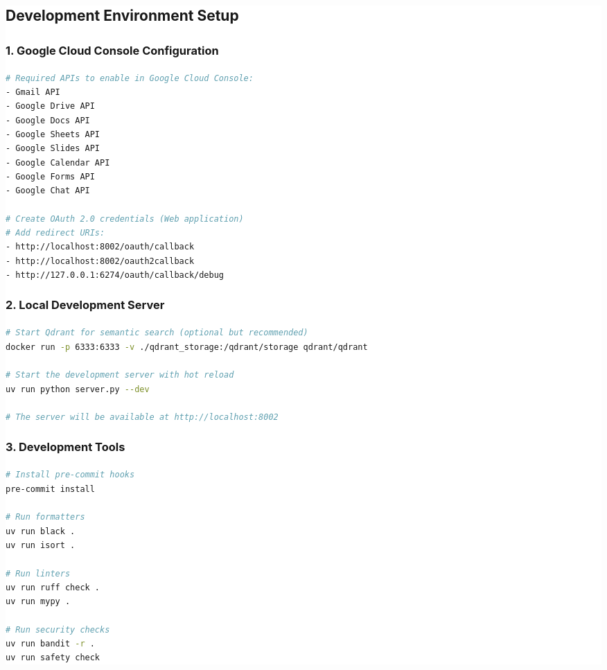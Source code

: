 
## Development Environment Setup

### 1. Google Cloud Console Configuration

```bash
# Required APIs to enable in Google Cloud Console:
- Gmail API
- Google Drive API
- Google Docs API
- Google Sheets API
- Google Slides API
- Google Calendar API
- Google Forms API
- Google Chat API

# Create OAuth 2.0 credentials (Web application)
# Add redirect URIs:
- http://localhost:8002/oauth/callback
- http://localhost:8002/oauth2callback
- http://127.0.0.1:6274/oauth/callback/debug
```

### 2. Local Development Server

```bash
# Start Qdrant for semantic search (optional but recommended)
docker run -p 6333:6333 -v ./qdrant_storage:/qdrant/storage qdrant/qdrant

# Start the development server with hot reload
uv run python server.py --dev

# The server will be available at http://localhost:8002
```

### 3. Development Tools

```bash
# Install pre-commit hooks
pre-commit install

# Run formatters
uv run black .
uv run isort .

# Run linters
uv run ruff check .
uv run mypy .

# Run security checks
uv run bandit -r .
uv run safety check
```
